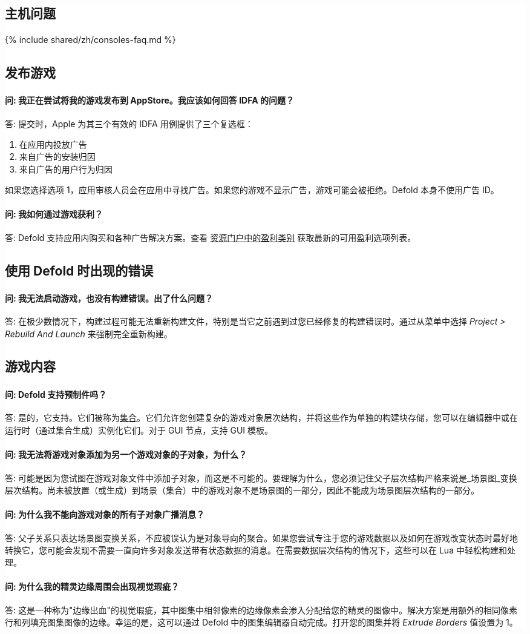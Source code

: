 ## 主机问题
{% include shared/zh/consoles-faq.md %}


## 发布游戏

#### 问: 我正在尝试将我的游戏发布到 AppStore。我应该如何回答 IDFA 的问题？

答: 提交时，Apple 为其三个有效的 IDFA 用例提供了三个复选框：

  1. 在应用内投放广告
  2. 来自广告的安装归因
  3. 来自广告的用户行为归因

  如果您选择选项 1，应用审核人员会在应用中寻找广告。如果您的游戏不显示广告，游戏可能会被拒绝。Defold 本身不使用广告 ID。


#### 问: 我如何通过游戏获利？

答: Defold 支持应用内购买和各种广告解决方案。查看 [资源门户中的盈利类别](https://defold.com/tags/stars/monetization/) 获取最新的可用盈利选项列表。


## 使用 Defold 时出现的错误

#### 问: 我无法启动游戏，也没有构建错误。出了什么问题？

答: 在极少数情况下，构建过程可能无法重新构建文件，特别是当它之前遇到过您已经修复的构建错误时。通过从菜单中选择 *Project > Rebuild And Launch* 来强制完全重新构建。



## 游戏内容

#### 问: Defold 支持预制件吗？

答: 是的，它支持。它们被称为[集合](/zh/manuals/building-blocks/#collections)。它们允许您创建复杂的游戏对象层次结构，并将这些作为单独的构建块存储，您可以在编辑器中或在运行时（通过集合生成）实例化它们。对于 GUI 节点，支持 GUI 模板。


#### 问: 我无法将游戏对象添加为另一个游戏对象的子对象，为什么？

答: 可能是因为您试图在游戏对象文件中添加子对象，而这是不可能的。要理解为什么，您必须记住父子层次结构严格来说是_场景图_变换层次结构。尚未被放置（或生成）到场景（集合）中的游戏对象不是场景图的一部分，因此不能成为场景图层次结构的一部分。


#### 问: 为什么我不能向游戏对象的所有子对象广播消息？

答: 父子关系只表达场景图变换关系，不应被误认为是对象导向的聚合。如果您尝试专注于您的游戏数据以及如何在游戏改变状态时最好地转换它，您可能会发现不需要一直向许多对象发送带有状态数据的消息。在需要数据层次结构的情况下，这些可以在 Lua 中轻松构建和处理。


#### 问: 为什么我的精灵边缘周围会出现视觉瑕疵？

答: 这是一种称为"边缘出血"的视觉瑕疵，其中图集中相邻像素的边缘像素会渗入分配给您的精灵的图像中。解决方案是用额外的相同像素行和列填充图集图像的边缘。幸运的是，这可以通过 Defold 中的图集编辑器自动完成。打开您的图集并将 *Extrude Borders* 值设置为 1。
